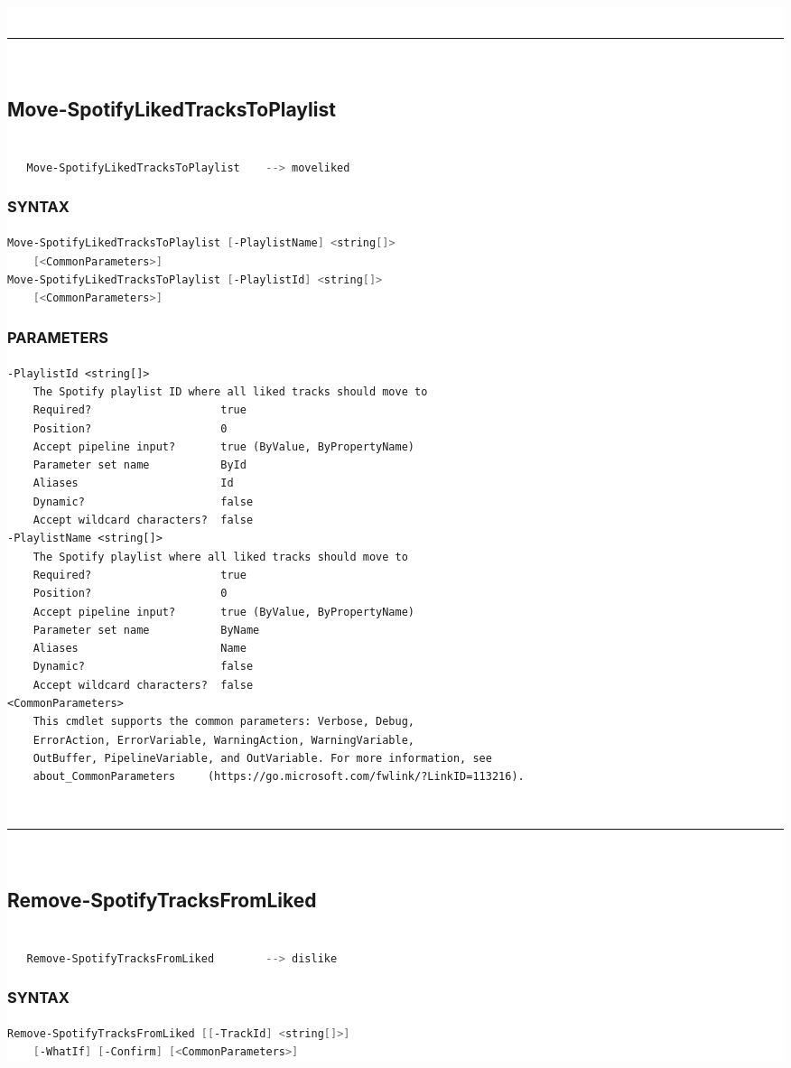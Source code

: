 <br/><hr/><br/>
 

##	Move-SpotifyLikedTracksToPlaylist 
```PowerShell 

   Move-SpotifyLikedTracksToPlaylist    --> moveliked  
```` 

### SYNTAX 
```PowerShell 
Move-SpotifyLikedTracksToPlaylist [-PlaylistName] <string[]>
    [<CommonParameters>]
Move-SpotifyLikedTracksToPlaylist [-PlaylistId] <string[]>
    [<CommonParameters>] 
```` 

### PARAMETERS 
    -PlaylistId <string[]>  
        The Spotify playlist ID where all liked tracks should move to  
        Required?                    true  
        Position?                    0  
        Accept pipeline input?       true (ByValue, ByPropertyName)  
        Parameter set name           ById  
        Aliases                      Id  
        Dynamic?                     false  
        Accept wildcard characters?  false  
    -PlaylistName <string[]>  
        The Spotify playlist where all liked tracks should move to  
        Required?                    true  
        Position?                    0  
        Accept pipeline input?       true (ByValue, ByPropertyName)  
        Parameter set name           ByName  
        Aliases                      Name  
        Dynamic?                     false  
        Accept wildcard characters?  false  
    <CommonParameters>  
        This cmdlet supports the common parameters: Verbose, Debug,  
        ErrorAction, ErrorVariable, WarningAction, WarningVariable,  
        OutBuffer, PipelineVariable, and OutVariable. For more information, see  
        about_CommonParameters     (https://go.microsoft.com/fwlink/?LinkID=113216).   

<br/><hr/><br/>
 

##	Remove-SpotifyTracksFromLiked 
```PowerShell 

   Remove-SpotifyTracksFromLiked        --> dislike  
```` 

### SYNTAX 
```PowerShell 
Remove-SpotifyTracksFromLiked [[-TrackId] <string[]>]
    [-WhatIf] [-Confirm] [<CommonParameters>] 
```` 
